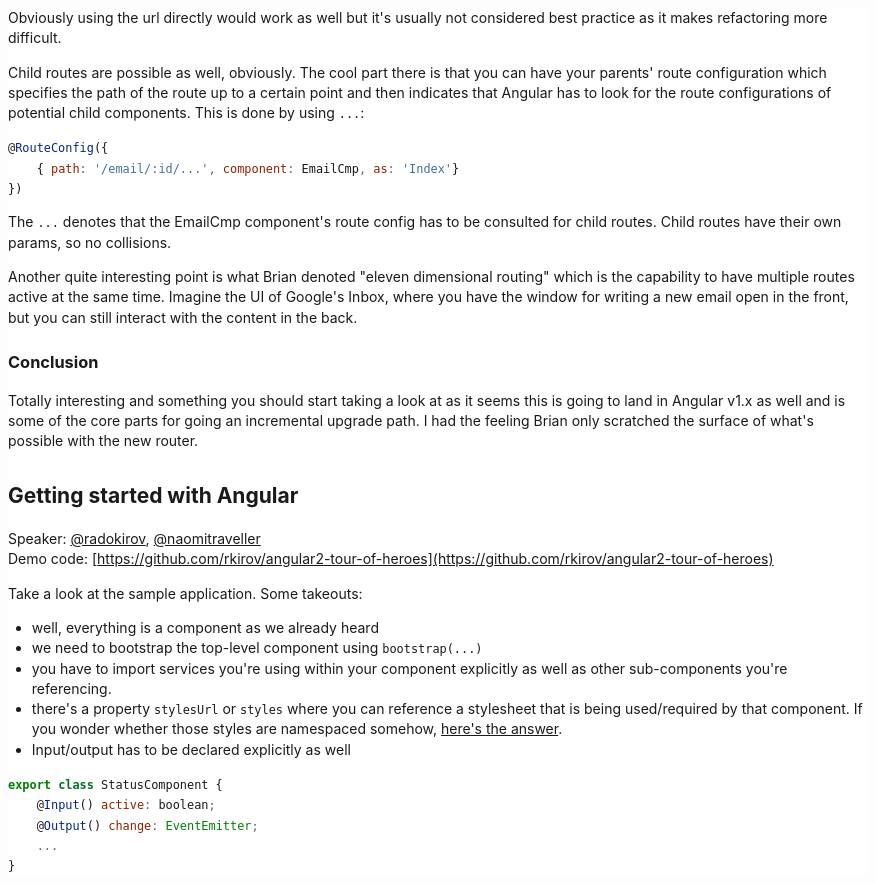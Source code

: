 Obviously using the url directly would work as well but it's usually not considered best practice as it makes refactoring more difficult.

Child routes are possible as well, obviously. The cool part there is that you can have your parents' route configuration which specifies the path of the route up to a certain point and then indicates that Angular has to look for the route configurations of potential child components. This is done by using `...`:

```javascript
@RouteConfig({
    { path: '/email/:id/...', component: EmailCmp, as: 'Index'}
})
```

The `...` denotes that the EmailCmp component's route config has to be consulted for child routes. Child routes have their own params, so no collisions.

Another quite interesting point is what Brian denoted "eleven dimensional routing" which is the capability to have multiple routes active at the same time. Imagine the UI of Google's Inbox, where you have the window for writing a new email open in the front, but you can still interact with the content in the back.

### Conclusion

Totally interesting and something you should start taking a look at as it seems this is going to land in Angular v1.x as well and is some of the core parts for going an incremental upgrade path. I had the feeling Brian only scratched the surface of what's possible with the new router.

## Getting started with Angular

Speaker: [@radokirov](https://twitter.com/@radokirov), [@naomitraveller](https://twitter.com/@naomitraveller)  
Demo code: [https://github.com/rkirov/angular2-tour-of-heroes](https://github.com/rkirov/angular2-tour-of-heroes)

<iframe width="560" height="315" src="https://www.youtube.com/embed/LS3aewTkfHI" frameborder="0" allowfullscreen="allowfullscreen"> </iframe>

Take a look at the sample application. Some takeouts:

- well, everything is a component as we already heard
- we need to bootstrap the top-level component using `bootstrap(...)`
- you have to import services you're using within your component explicitly as well as other sub-components you're referencing.
- there's a property `stylesUrl` or `styles` where you can reference a stylesheet that is being used/required by that component. If you wonder whether those styles are namespaced somehow, [here's the answer](https://twitter.com/radokirov/status/656467823032684544).
- Input/output has to be declared explicitly as well

```javascript
export class StatusComponent {
    @Input() active: boolean;
    @Output() change: EventEmitter;
    ...
}
```
